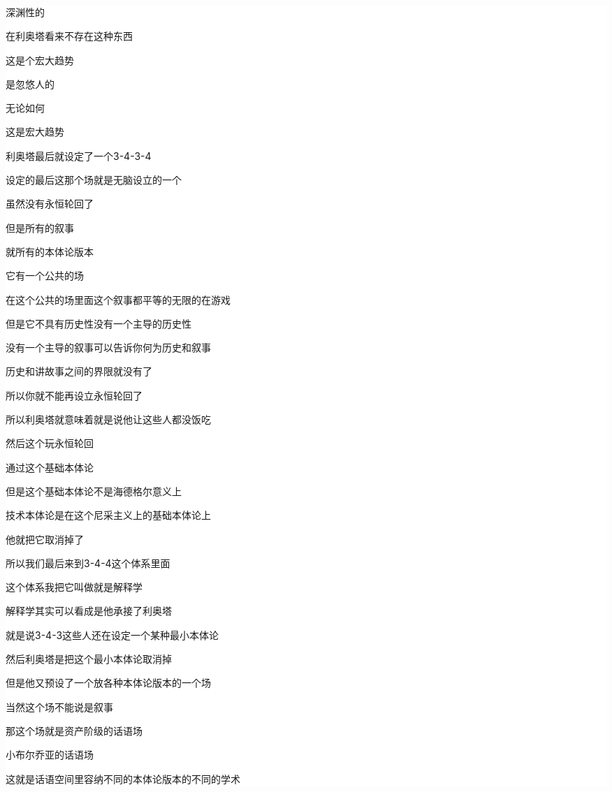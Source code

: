 深渊性的

在利奥塔看来不存在这种东西

这是个宏大趋势

是忽悠人的

无论如何

这是宏大趋势

利奥塔最后就设定了一个3-4-3-4

设定的最后这那个场就是无脑设立的一个

虽然没有永恒轮回了

但是所有的叙事

就所有的本体论版本

它有一个公共的场

在这个公共的场里面这个叙事都平等的无限的在游戏

但是它不具有历史性没有一个主导的历史性

没有一个主导的叙事可以告诉你何为历史和叙事

历史和讲故事之间的界限就没有了

所以你就不能再设立永恒轮回了

所以利奥塔就意味着就是说他让这些人都没饭吃

然后这个玩永恒轮回

通过这个基础本体论

但是这个基础本体论不是海德格尔意义上

技术本体论是在这个尼采主义上的基础本体论上

他就把它取消掉了

所以我们最后来到3-4-4这个体系里面

这个体系我把它叫做就是解释学

解释学其实可以看成是他承接了利奥塔

就是说3-4-3这些人还在设定一个某种最小本体论

然后利奥塔是把这个最小本体论取消掉

但是他又预设了一个放各种本体论版本的一个场

当然这个场不能说是叙事

那这个场就是资产阶级的话语场

小布尔乔亚的话语场

这就是话语空间里容纳不同的本体论版本的不同的学术
